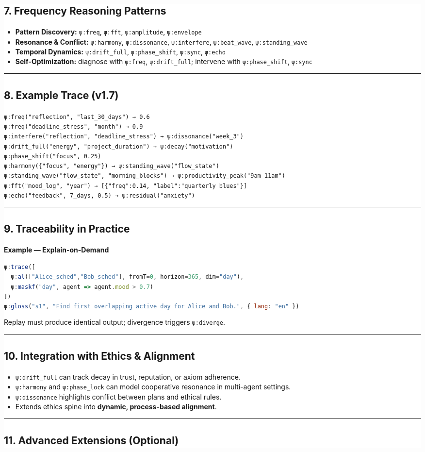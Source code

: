 ## 7. Frequency Reasoning Patterns

* **Pattern Discovery:** `ψ:freq`, `ψ:fft`, `ψ:amplitude`, `ψ:envelope`
* **Resonance & Conflict:** `ψ:harmony`, `ψ:dissonance`, `ψ:interfere`, `ψ:beat_wave`, `ψ:standing_wave`
* **Temporal Dynamics:** `ψ:drift_full`, `ψ:phase_shift`, `ψ:sync`, `ψ:echo`
* **Self-Optimization:** diagnose with `ψ:freq`, `ψ:drift_full`; intervene with `ψ:phase_shift`, `ψ:sync`

---

## 8. Example Trace (v1.7)

```plaintext
ψ:freq("reflection", "last_30_days") → 0.6
ψ:freq("deadline_stress", "month") → 0.9
ψ:interfere("reflection", "deadline_stress") → ψ:dissonance("week_3")
ψ:drift_full("energy", "project_duration") → ψ:decay("motivation")
ψ:phase_shift("focus", 0.25)
ψ:harmony({"focus", "energy"}) → ψ:standing_wave("flow_state")
ψ:standing_wave("flow_state", "morning_blocks") → ψ:productivity_peak("9am-11am")
ψ:fft("mood_log", "year") → [{"freq":0.14, "label":"quarterly blues"}]
ψ:echo("feedback", 7_days, 0.5) → ψ:residual("anxiety")
```

---

## 9. Traceability in Practice

**Example — Explain-on-Demand**

```js
ψ:trace([
  ψ:al(["Alice_sched","Bob_sched"], fromT=0, horizon=365, dim="day"),
  ψ:maskf("day", agent => agent.mood > 0.7)
])
ψ:gloss("s1", "Find first overlapping active day for Alice and Bob.", { lang: "en" })
```

Replay must produce identical output; divergence triggers `ψ:diverge`.

---

## 10. Integration with Ethics & Alignment

* `ψ:drift_full` can track decay in trust, reputation, or axiom adherence.
* `ψ:harmony` and `ψ:phase_lock` can model cooperative resonance in multi-agent settings.
* `ψ:dissonance` highlights conflict between plans and ethical rules.
* Extends ethics spine into **dynamic, process-based alignment**.

---

## 11. Advanced Extensions (Optional)
